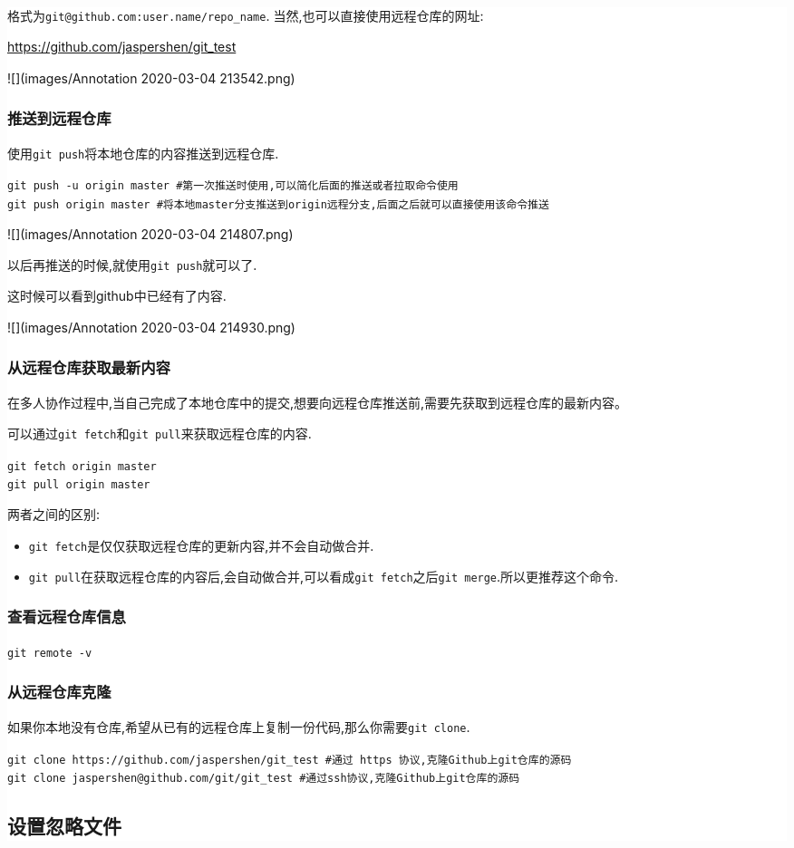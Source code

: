 格式为`git@github.com:user.name/repo_name`.
当然,也可以直接使用远程仓库的网址:

https://github.com/jaspershen/git_test

![](images/Annotation 2020-03-04 213542.png)

### 推送到远程仓库

使用`git push`将本地仓库的内容推送到远程仓库.

```markdown
git push -u origin master #第一次推送时使用,可以简化后面的推送或者拉取命令使用
git push origin master #将本地master分支推送到origin远程分支,后面之后就可以直接使用该命令推送
```

![](images/Annotation 2020-03-04 214807.png)

以后再推送的时候,就使用`git push`就可以了.

这时候可以看到github中已经有了内容.

![](images/Annotation 2020-03-04 214930.png)

### 从远程仓库获取最新内容

在多人协作过程中,当自己完成了本地仓库中的提交,想要向远程仓库推送前,需要先获取到远程仓库的最新内容。

可以通过`git fetch`和`git pull`来获取远程仓库的内容.

```markdown
git fetch origin master    
git pull origin master
```

两者之间的区别:

* `git fetch`是仅仅获取远程仓库的更新内容,并不会自动做合并.

* `git pull`在获取远程仓库的内容后,会自动做合并,可以看成`git fetch`之后`git merge`.所以更推荐这个命令.

### 查看远程仓库信息

```markdown
git remote -v
```

### 从远程仓库克隆

如果你本地没有仓库,希望从已有的远程仓库上复制一份代码,那么你需要`git clone`.

```markdown
git clone https://github.com/jaspershen/git_test #通过 https 协议,克隆Github上git仓库的源码
git clone jaspershen@github.com/git/git_test #通过ssh协议,克隆Github上git仓库的源码
```

## 设置忽略文件
